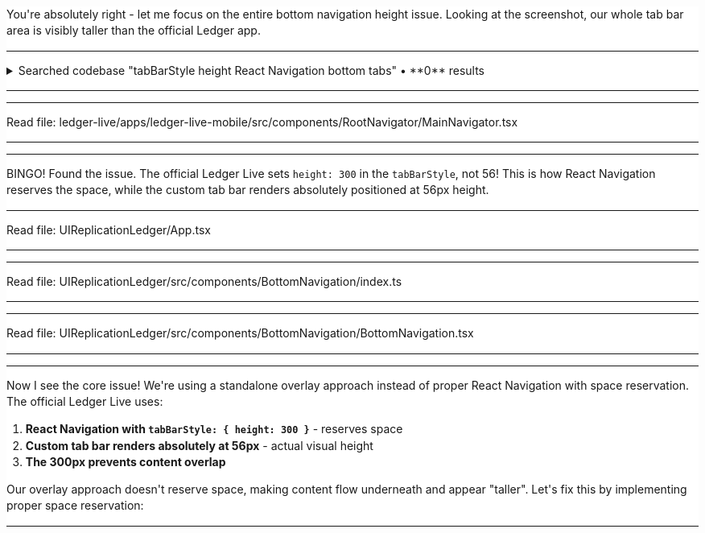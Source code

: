 
You're absolutely right - let me focus on the entire bottom navigation height issue. Looking at the screenshot, our whole tab bar area is visibly taller than the official Ledger app.

---

<details><summary>Searched codebase "tabBarStyle height React Navigation bottom tabs" • **0** results</summary></details>

---



---

Read file: ledger-live/apps/ledger-live-mobile/src/components/RootNavigator/MainNavigator.tsx

---



---

BINGO! Found the issue. The official Ledger Live sets `height: 300` in the `tabBarStyle`, not 56! This is how React Navigation reserves the space, while the custom tab bar renders absolutely positioned at 56px height.

---

Read file: UIReplicationLedger/App.tsx

---



---

Read file: UIReplicationLedger/src/components/BottomNavigation/index.ts

---



---

Read file: UIReplicationLedger/src/components/BottomNavigation/BottomNavigation.tsx

---



---

Now I see the core issue! We're using a standalone overlay approach instead of proper React Navigation with space reservation. The official Ledger Live uses:

1. **React Navigation with `tabBarStyle: { height: 300 }`** - reserves space
2. **Custom tab bar renders absolutely at 56px** - actual visual height  
3. **The 300px prevents content overlap**

Our overlay approach doesn't reserve space, making content flow underneath and appear "taller". Let's fix this by implementing proper space reservation:

---
